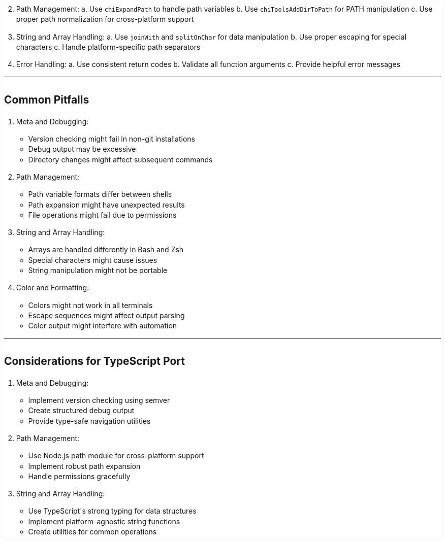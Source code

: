 2. Path Management:
   a. Use `chiExpandPath` to handle path variables
   b. Use `chiToolsAddDirToPath` for PATH manipulation
   c. Use proper path normalization for cross-platform support

3. String and Array Handling:
   a. Use `joinWith` and `splitOnChar` for data manipulation
   b. Use proper escaping for special characters
   c. Handle platform-specific path separators

4. Error Handling:
   a. Use consistent return codes
   b. Validate all function arguments
   c. Provide helpful error messages

---

## Common Pitfalls

1. Meta and Debugging:
   - Version checking might fail in non-git installations
   - Debug output may be excessive
   - Directory changes might affect subsequent commands

2. Path Management:
   - Path variable formats differ between shells
   - Path expansion might have unexpected results
   - File operations might fail due to permissions

3. String and Array Handling:
   - Arrays are handled differently in Bash and Zsh
   - Special characters might cause issues
   - String manipulation might not be portable

4. Color and Formatting:
   - Colors might not work in all terminals
   - Escape sequences might affect output parsing
   - Color output might interfere with automation

---

## Considerations for TypeScript Port

1. Meta and Debugging:
   - Implement version checking using semver
   - Create structured debug output
   - Provide type-safe navigation utilities

2. Path Management:
   - Use Node.js path module for cross-platform support
   - Implement robust path expansion
   - Handle permissions gracefully

3. String and Array Handling:
   - Use TypeScript's strong typing for data structures
   - Implement platform-agnostic string functions
   - Create utilities for common operations
